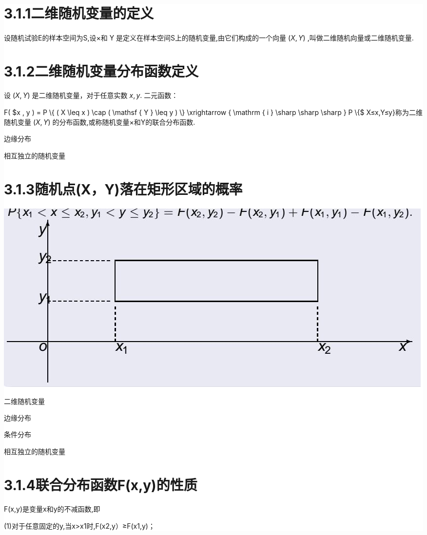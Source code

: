 # 3.1.1二维随机变量的定义

设随机试验E的样本空间为S,设×和 $\textsf { Y }$ 是定义在样本空间S上的随机变量,由它们构成的一个向量 $( X , Y )$ ,叫做二维随机向量或二维随机变量.

# 3.1.2二维随机变量分布函数定义

设 $( X , Y )$ 是二维随机变量，对于任意实数 $x , y .$ 二元函数：

F( $x , y ) = P \{ ( X \leq x ) \cap ( \mathsf { Y } \leq y ) \} \xrightarrow { \mathrm { i } \sharp \sharp \sharp } P \{$ X≤x,Y≤y}称为二维随机变量 $( X , Y )$ 的分布函数,或称随机变量×和Y的联合分布函数.

边缘分布

相互独立的随机变量

# 3.1.3随机点(X，Y)落在矩形区域的概率

![](images/277f44126c7679e99035cad262e46c4af1194ca0f19bba61f354a9d563f2986b.jpg)

二维随机变量

边缘分布

条件分布

相互独立的随机变量

# 3.1.4联合分布函数F(x,y)的性质

F(x,y)是变量x和y的不减函数,即

(1)对于任意固定的y,当x>x1时,F(x2,y）≥F(x1,y)；

